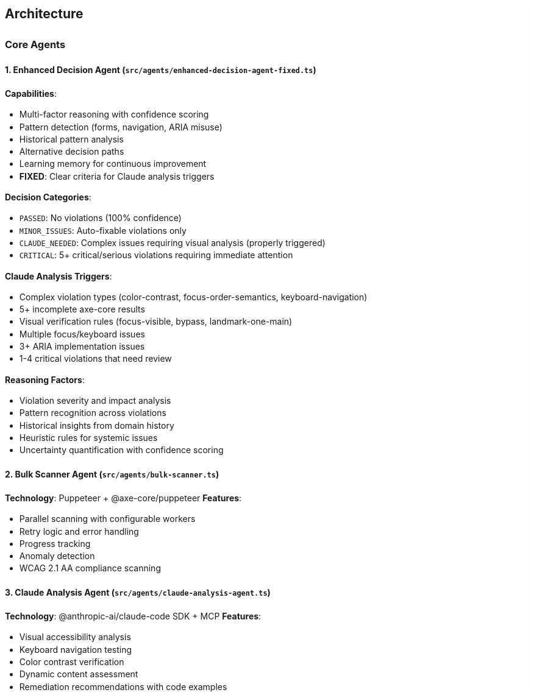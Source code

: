 ## Architecture

### Core Agents

#### 1. Enhanced Decision Agent (`src/agents/enhanced-decision-agent-fixed.ts`)
**Capabilities**:
- Multi-factor reasoning with confidence scoring
- Pattern detection (forms, navigation, ARIA misuse)
- Historical pattern analysis
- Alternative decision paths
- Learning memory for continuous improvement
- **FIXED**: Clear criteria for Claude analysis triggers

**Decision Categories**:
- `PASSED`: No violations (100% confidence)
- `MINOR_ISSUES`: Auto-fixable violations only
- `CLAUDE_NEEDED`: Complex issues requiring visual analysis (properly triggered)
- `CRITICAL`: 5+ critical/serious violations requiring immediate attention

**Claude Analysis Triggers**:
- Complex violation types (color-contrast, focus-order-semantics, keyboard-navigation)
- 5+ incomplete axe-core results
- Visual verification rules (focus-visible, bypass, landmark-one-main)
- Multiple focus/keyboard issues
- 3+ ARIA implementation issues
- 1-4 critical violations that need review

**Reasoning Factors**:
- Violation severity and impact analysis
- Pattern recognition across violations
- Historical insights from domain history
- Heuristic rules for systemic issues
- Uncertainty quantification with confidence scoring

#### 2. Bulk Scanner Agent (`src/agents/bulk-scanner.ts`)
**Technology**: Puppeteer + @axe-core/puppeteer
**Features**:
- Parallel scanning with configurable workers
- Retry logic and error handling
- Progress tracking
- Anomaly detection
- WCAG 2.1 AA compliance scanning

#### 3. Claude Analysis Agent (`src/agents/claude-analysis-agent.ts`)
**Technology**: @anthropic-ai/claude-code SDK + MCP
**Features**:
- Visual accessibility analysis
- Keyboard navigation testing
- Color contrast verification
- Dynamic content assessment
- Remediation recommendations with code examples

